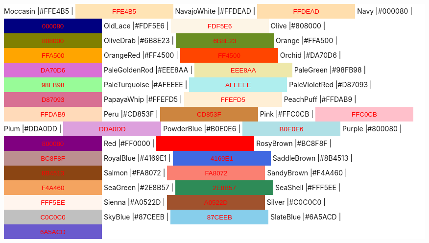 Moccasin |#FFE4B5 | <button style="background-color: #FFE4B5; color: #FF0000; border: none; width:200px; height: 30px;">FFE4B5</button>
NavajoWhite |#FFDEAD | <button style="background-color: #FFDEAD; color: #FF0000; border: none; width:200px; height: 30px;">FFDEAD</button>
Navy |#000080 | <button style="background-color: #000080; color: #FF0000; border: none; width:200px; height: 30px;">000080</button>
OldLace |#FDF5E6 | <button style="background-color: #FDF5E6; color: #FF0000; border: none; width:200px; height: 30px;">FDF5E6</button>
Olive |#808000 | <button style="background-color: #808000; color: #FF0000; border: none; width:200px; height: 30px;">808000</button>
OliveDrab |#6B8E23 | <button style="background-color: #6B8E23; color: #FF0000; border: none; width:200px; height: 30px;">6B8E23</button>
Orange |#FFA500 | <button style="background-color: #FFA500; color: #FF0000; border: none; width:200px; height: 30px;">FFA500</button>
OrangeRed |#FF4500 | <button style="background-color: #FF4500; color: #FF0000; border: none; width:200px; height: 30px;">FF4500</button>
Orchid |#DA70D6 | <button style="background-color: #DA70D6; color: #FF0000; border: none; width:200px; height: 30px;">DA70D6</button>
PaleGoldenRod |#EEE8AA | <button style="background-color: #EEE8AA; color: #FF0000; border: none; width:200px; height: 30px;">EEE8AA</button>
PaleGreen |#98FB98 | <button style="background-color: #98FB98; color: #FF0000; border: none; width:200px; height: 30px;">98FB98</button>
PaleTurquoise |#AFEEEE | <button style="background-color: #AFEEEE; color: #FF0000; border: none; width:200px; height: 30px;">AFEEEE</button>
PaleVioletRed |#D87093 | <button style="background-color: #D87093; color: #FF0000; border: none; width:200px; height: 30px;">D87093</button>
PapayaWhip |#FFEFD5 | <button style="background-color: #FFEFD5; color: #FF0000; border: none; width:200px; height: 30px;">FFEFD5</button>
PeachPuff |#FFDAB9 | <button style="background-color: #FFDAB9; color: #FF0000; border: none; width:200px; height: 30px;">FFDAB9</button>
Peru |#CD853F | <button style="background-color: #CD853F; color: #FF0000; border: none; width:200px; height: 30px;">CD853F</button>
Pink |#FFC0CB | <button style="background-color: #FFC0CB; color: #FF0000; border: none; width:200px; height: 30px;">FFC0CB</button>
Plum |#DDA0DD | <button style="background-color: #DDA0DD; color: #FF0000; border: none; width:200px; height: 30px;">DDA0DD</button>
PowderBlue |#B0E0E6 | <button style="background-color: #B0E0E6; color: #FF0000; border: none; width:200px; height: 30px;">B0E0E6</button>
Purple |#800080 | <button style="background-color: #800080; color: #FF0000; border: none; width:200px; height: 30px;">800080</button>
Red |#FF0000 | <button style="background-color: #FF0000; color: #FF0000; border: none; width:200px; height: 30px;">FF0000</button>
RosyBrown |#BC8F8F | <button style="background-color: #BC8F8F; color: #FF0000; border: none; width:200px; height: 30px;">BC8F8F</button>
RoyalBlue |#4169E1 | <button style="background-color: #4169E1; color: #FF0000; border: none; width:200px; height: 30px;">4169E1</button>
SaddleBrown |#8B4513 | <button style="background-color: #8B4513; color: #FF0000; border: none; width:200px; height: 30px;">8B4513</button>
Salmon |#FA8072 | <button style="background-color: #FA8072; color: #FF0000; border: none; width:200px; height: 30px;">FA8072</button>
SandyBrown |#F4A460 | <button style="background-color: #F4A460; color: #FF0000; border: none; width:200px; height: 30px;">F4A460</button>
SeaGreen |#2E8B57 | <button style="background-color: #2E8B57; color: #FF0000; border: none; width:200px; height: 30px;">2E8B57</button>
SeaShell |#FFF5EE | <button style="background-color: #FFF5EE; color: #FF0000; border: none; width:200px; height: 30px;">FFF5EE</button>
Sienna |#A0522D | <button style="background-color: #A0522D; color: #FF0000; border: none; width:200px; height: 30px;">A0522D</button>
Silver |#C0C0C0 | <button style="background-color: #C0C0C0; color: #FF0000; border: none; width:200px; height: 30px;">C0C0C0</button>
SkyBlue |#87CEEB | <button style="background-color: #87CEEB; color: #FF0000; border: none; width:200px; height: 30px;">87CEEB</button>
SlateBlue |#6A5ACD | <button style="background-color: #6A5ACD; color: #FF0000; border: none; width:200px; height: 30px;">6A5ACD</button>